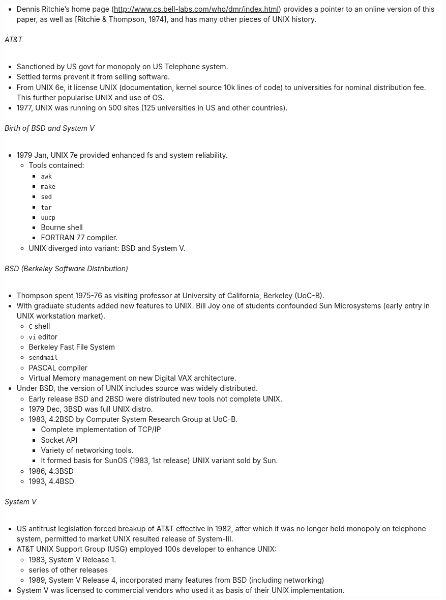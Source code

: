 - Dennis Ritchie’s home page (http://www.cs.bell-labs.com/who/dmr/index.html) provides a pointer to an online version of this paper, as well as [Ritchie & Thompson, 1974], and has many other pieces of UNIX history.

###### AT&T
- Sanctioned by US govt for monopoly on US Telephone system.
- Settled terms prevent it from selling software.
- From UNIX 6e, it license UNIX (documentation, kernel source 10k lines of code) to universities for nominal distribution fee. This further popularise UNIX and use of OS.
- 1977, UNIX was running on 500 sites (125 universities in US and other countries).

###### Birth of BSD and System V
- 1979 Jan, UNIX 7e provided enhanced fs and system reliability.
	- Tools contained:
		- `awk`
		- `make`
		- `sed`
		- `tar`
		- `uucp`
		- Bourne shell
		- FORTRAN 77 compiler.
	- UNIX diverged into variant: BSD and System V.

###### BSD (Berkeley Software Distribution)
- Thompson spent 1975-76 as visiting professor at University of California, Berkeley (UoC-B).
- With graduate students added new features to UNIX. Bill Joy one of students confounded Sun Microsystems (early entry in UNIX workstation market).
	- `C` shell
	- `vi` editor
	- Berkeley Fast File System
	- `sendmail`
	- PASCAL compiler
	- Virtual Memory management on new Digital VAX architecture.
- Under BSD, the version of UNIX includes source was widely distributed.
	- Early release BSD and 2BSD were distributed new tools not complete UNIX.
	- 1979 Dec, 3BSD was full UNIX distro.
	- 1983, 4.2BSD by Computer System Research Group at UoC-B.
		- Complete implementation of TCP/IP
		- Socket API
		- Variety of networking tools.
		- It formed basis for SunOS (1983, 1st release) UNIX variant sold by Sun.
	- 1986, 4.3BSD
	- 1993, 4.4BSD

###### System V
- US antitrust legislation forced breakup of AT&T effective in 1982, after which it was no longer held monopoly on telephone system, permitted to market UNIX resulted release of System-III.
- AT&T UNIX Support Group (USG) employed 100s developer to enhance UNIX:
	- 1983, System V Release 1.
	- series of other releases
	- 1989, System V Release 4, incorporated many features from BSD (including networking)
- System V was licensed to commercial vendors who used it as basis of their UNIX implementation. 
